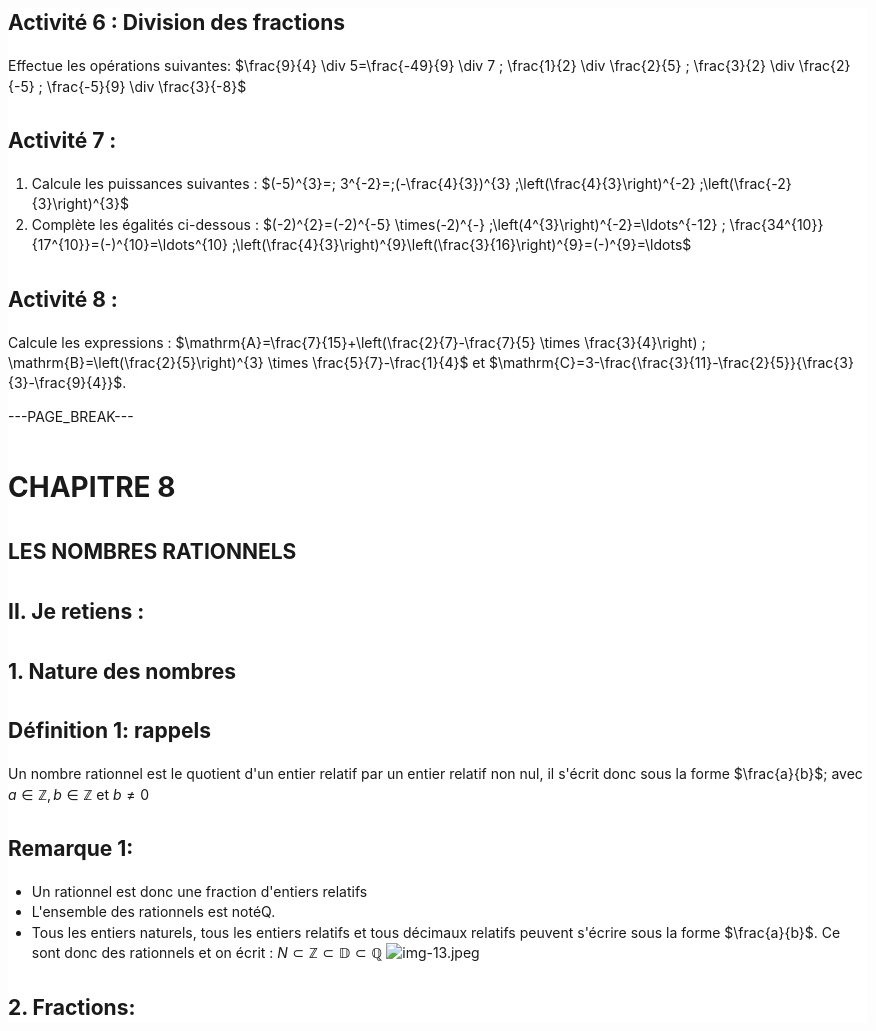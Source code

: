 ## Activité 6 : Division des fractions

Effectue les opérations suivantes: $\frac{9}{4} \div 5=\frac{-49}{9} \div 7 ; \frac{1}{2} \div \frac{2}{5} ; \frac{3}{2} \div \frac{2}{-5} ; \frac{-5}{9} \div \frac{3}{-8}$

## Activité 7 :

1. Calcule les puissances suivantes : $(-5)^{3}=; 3^{-2}=;(-\frac{4}{3})^{3} ;\left(\frac{4}{3}\right)^{-2} ;\left(\frac{-2}{3}\right)^{3}$
2. Complète les égalités ci-dessous :
$(-2)^{2}=(-2)^{-5} \times(-2)^{-} ;\left(4^{3}\right)^{-2}=\ldots^{-12} ; \frac{34^{10}}{17^{10}}=(-)^{10}=\ldots^{10} ;\left(\frac{4}{3}\right)^{9}\left(\frac{3}{16}\right)^{9}=(-)^{9}=\ldots$

## Activité 8 :

Calcule les expressions : $\mathrm{A}=\frac{7}{15}+\left(\frac{2}{7}-\frac{7}{5} \times \frac{3}{4}\right) ; \mathrm{B}=\left(\frac{2}{5}\right)^{3} \times \frac{5}{7}-\frac{1}{4}$ et $\mathrm{C}=3-\frac{\frac{3}{11}-\frac{2}{5}}{\frac{3}{3}-\frac{9}{4}}$.

---PAGE_BREAK---

# CHAPITRE 8 

## LES NOMBRES RATIONNELS

## II. Je retiens :

## 1. Nature des nombres

## Définition 1: rappels

Un nombre rationnel est le quotient d'un entier relatif par un entier relatif non nul, il s'écrit donc sous la forme $\frac{a}{b}$; avec $a \in \mathbb{Z}, b \in \mathbb{Z}$ et $b \neq 0$

## Remarque 1:

- Un rationnel est donc une fraction d'entiers relatifs
- L'ensemble des rationnels est notéQ.
- Tous les entiers naturels, tous les entiers relatifs et tous décimaux relatifs peuvent s'écrire sous la forme $\frac{a}{b}$.
Ce sont donc des rationnels et on écrit : $N \subset \mathbb{Z} \subset \mathbb{D} \subset \mathbb{Q}$
![img-13.jpeg](img-13.jpeg)


## 2. Fractions:
